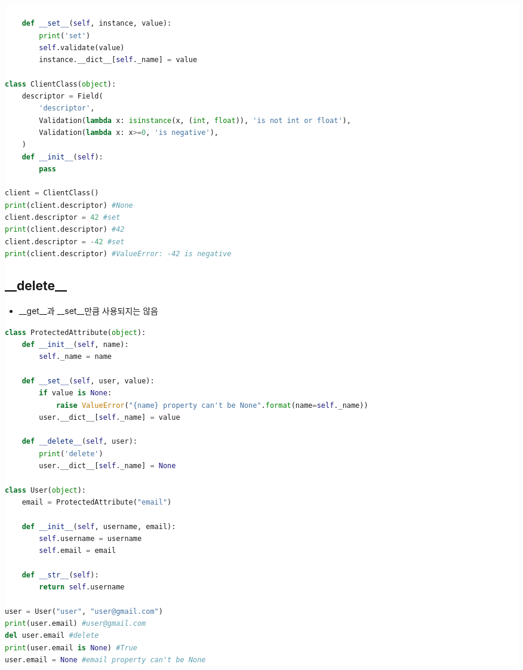 ```python

    def __set__(self, instance, value):
        print('set')
        self.validate(value)
        instance.__dict__[self._name] = value

class ClientClass(object):
    descriptor = Field(
        'descriptor',
        Validation(lambda x: isinstance(x, (int, float)), 'is not int or float'),
        Validation(lambda x: x>=0, 'is negative'),
    )
    def __init__(self):
        pass

client = ClientClass()
print(client.descriptor) #None
client.descriptor = 42 #set
print(client.descriptor) #42
client.descriptor = -42 #set
print(client.descriptor) #ValueError: -42 is negative

```

## __delete\_\_

- __get__과 __set__만큼 사용되지는 않음

```python
class ProtectedAttribute(object):
    def __init__(self, name):
        self._name = name
        
    def __set__(self, user, value):
        if value is None:
            raise ValueError("{name} property can't be None".format(name=self._name))
        user.__dict__[self._name] = value
    
    def __delete__(self, user):
        print('delete')
        user.__dict__[self._name] = None
    
class User(object):
    email = ProtectedAttribute("email")
    
    def __init__(self, username, email):
        self.username = username
        self.email = email
        
    def __str__(self):
        return self.username
    
user = User("user", "user@gmail.com")
print(user.email) #user@gmail.com
del user.email #delete
print(user.email is None) #True
user.email = None #email property can't be None

```
